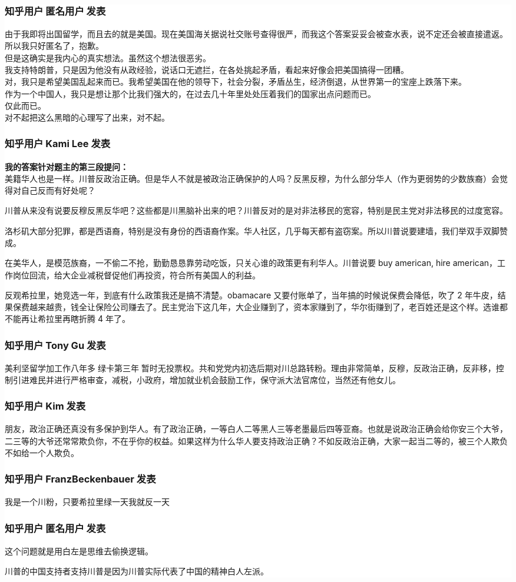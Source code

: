    
    
    
### 知乎用户 匿名用户 发表
    
由于我即将出国留学，而且去的就是美国。现在美国海关据说社交账号查得很严，而我这个答案妥妥会被查水表，说不定还会被直接遣返。所以我只好匿名了，抱歉。  
但是这确实是我内心的真实想法。虽然这个想法很恶劣。  
我支持特朗普，只是因为他没有从政经验，说话口无遮拦，在各处挑起矛盾，看起来好像会把美国搞得一团糟。  
对，我只是希望美国乱起来而已。我希望美国在他的领导下，社会分裂，矛盾丛生，经济倒退，从世界第一的宝座上跌落下来。  
作为一个中国人，我只是想让那个比我们强大的，在过去几十年里处处压着我们的国家出点问题而已。  
仅此而已。  
对不起把这么黑暗的心理写了出来，对不起。
    
    
    
    
### 知乎用户 Kami Lee 发表
    
**我的答案针对题主的第三段提问：**  
美籍华人也是一样。川普反政治正确。但是华人不就是被政治正确保护的人吗？反黑反穆，为什么部分华人（作为更弱势的少数族裔）会觉得对自己反而有好处呢？  

川普从来没有说要反穆反黑反华吧？这些都是川黑脑补出来的吧？川普反对的是对非法移民的宽容，特别是民主党对非法移民的过度宽容。

洛杉矶大部分犯罪，都是西语裔，特别是没有身份的西语裔作案。华人社区，几乎每天都有盗窃案。所以川普说要建墙，我们举双手双脚赞成。

在美华人，是模范族裔，一不偷二不抢，勤勤恳恳靠劳动吃饭，只关心谁的政策更有利华人。川普说要 buy american, hire american，工作岗位回流，给大企业减税督促他们再投资，符合所有美国人的利益。

反观希拉里，她竞选一年，到底有什么政策我还是搞不清楚。obamacare 又要付账单了，当年搞的时候说保费会降低，吹了 2 年牛皮，结果保费越来越贵，钱全让保险公司赚去了。民主党治下这几年，大企业赚到了，资本家赚到了，华尔街赚到了，老百姓还是这个样。选谁都不能再让希拉里再瞎折腾 4 年了。
    
    
    
    
### 知乎用户 Tony Gu 发表
    
美利坚留学加工作八年多 绿卡第三年 暂时无投票权。共和党党内初选后期对川总路转粉。理由非常简单，反穆，反政治正确，反非移，控制引进难民并进行严格审查，减税，小政府，增加就业机会鼓励工作，保守派大法官席位，当然还有他女儿。
    
    
    
    
### 知乎用户 Kim 发表
    
朋友，政治正确还真没有多保护到华人。有了政治正确，一等白人二等黑人三等老墨最后四等亚裔。也就是说政治正确会给你安三个大爷，二三等的大爷还常常欺负你，不在乎你的权益。如果这样为什么华人要支持政治正确？不如反政治正确，大家一起当二等的，被三个人欺负不如给一个人欺负。
    
    
    
    
### 知乎用户 FranzBeckenbauer 发表
    
我是一个川粉，只要希拉里绿一天我就反一天
    
    
    
    
### 知乎用户 匿名用户 发表
    
这个问题就是用白左是思维去偷换逻辑。

川普的中国支持者支持川普是因为川普实际代表了中国的精神白人左派。
